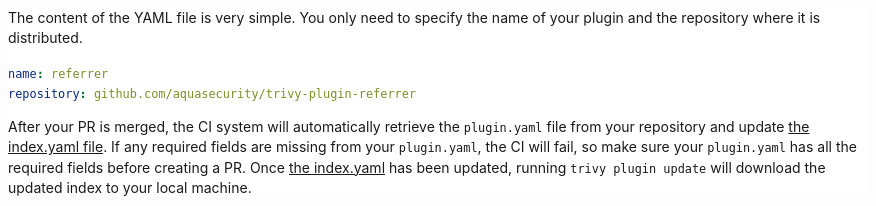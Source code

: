 The content of the YAML file is very simple.
You only need to specify the name of your plugin and the repository where it is distributed.

```yaml
name: referrer
repository: github.com/aquasecurity/trivy-plugin-referrer
```

After your PR is merged, the CI system will automatically retrieve the `plugin.yaml` file from your repository and update [the index.yaml file][index].
If any required fields are missing from your `plugin.yaml`, the CI will fail, so make sure your `plugin.yaml` has all the required fields before creating a PR.
Once [the index.yaml][index] has been updated, running `trivy plugin update` will download the updated index to your local machine.


[plugin-template]: https://github.com/aquasecurity/trivy-plugin-template
[plugin-list]: https://aquasecurity.github.io/trivy-plugin-index/
[index]: https://aquasecurity.github.io/trivy-plugin-index/v1/index.yaml
[semver]: https://semver.org/
[trivy-plugin-index]: https://github.com/aquasecurity/trivy-plugin-index
[trivy-plugin-kubectl]: https://github.com/aquasecurity/trivy-plugin-kubectl
[trivy-plugin-count]: https://github.com/aquasecurity/trivy-plugin-count/blob/main/plugin.yaml
[trivy-plugin-referrer]: https://github.com/aquasecurity/trivy-plugin-referrer/blob/main/plugin.yaml
